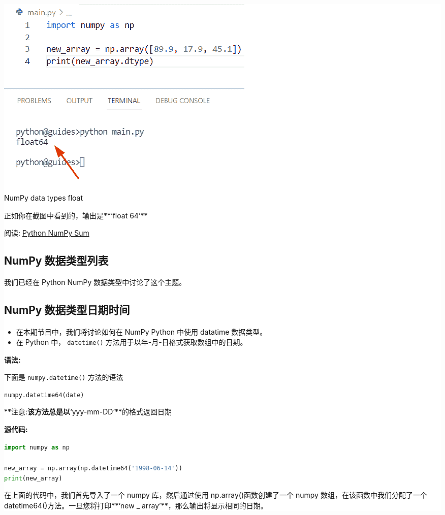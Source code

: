 ![NumPy data types float](img/dfed6bad9ffd38784a8073392e3d7fe6.png "NumPy data types float")

NumPy data types float

正如你在截图中看到的，输出是**‘float 64’**

阅读: [Python NumPy Sum](https://pythonguides.com/python-numpy-sum/)

## NumPy 数据类型列表

我们已经在 Python NumPy 数据类型中讨论了这个主题。

## NumPy 数据类型日期时间

*   在本期节目中，我们将讨论如何在 NumPy Python 中使用 datatime 数据类型。
*   在 Python 中， `datetime()` 方法用于以年-月-日格式获取数组中的日期。

**语法:**

下面是 `numpy.datetime()` 方法的语法

```py
numpy.datetime64(date)
```

**注意:**该方法总是以**‘yyy-mm-DD’**的格式返回日期

**源代码:**

```py
import numpy as np

new_array = np.array(np.datetime64('1998-06-14'))
print(new_array) 
```

在上面的代码中，我们首先导入了一个 numpy 库，然后通过使用 np.array()函数创建了一个 numpy 数组，在该函数中我们分配了一个 datetime64()方法。一旦您将打印**‘new _ array’**，那么输出将显示相同的日期。
